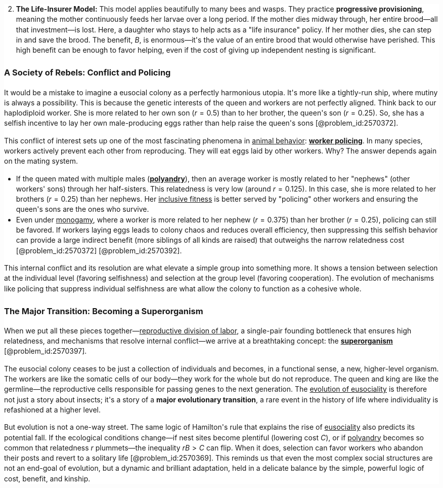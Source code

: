 2.  **The Life-Insurer Model:** This model applies beautifully to many bees and wasps. They practice **progressive provisioning**, meaning the mother continuously feeds her larvae over a long period. If the mother dies midway through, her entire brood—all that investment—is lost. Here, a daughter who stays to help acts as a "life insurance" policy. If her mother dies, she can step in and save the brood. The benefit, $B$, is enormous—it's the value of an entire brood that would otherwise have perished. This high benefit can be enough to favor helping, even if the cost of giving up independent nesting is significant.

### A Society of Rebels: Conflict and Policing

It would be a mistake to imagine a eusocial colony as a perfectly harmonious utopia. It's more like a tightly-run ship, where mutiny is always a possibility. This is because the genetic interests of the queen and workers are not perfectly aligned. Think back to our haplodiploid worker. She is more related to her own son ($r=0.5$) than to her brother, the queen's son ($r=0.25$). So, she has a selfish incentive to lay her own male-producing eggs rather than help raise the queen's sons [@problem_id:2570372].

This conflict of interest sets up one of the most fascinating phenomena in [animal behavior](@article_id:140014): **[worker policing](@article_id:162447)**. In many species, workers actively prevent each other from reproducing. They will eat eggs laid by other workers. Why? The answer depends again on the mating system.
-   If the queen mated with multiple males (**[polyandry](@article_id:272584)**), then an average worker is mostly related to her "nephews" (other workers' sons) through her half-sisters. This relatedness is very low (around $r=0.125$). In this case, she is more related to her brothers ($r=0.25$) than her nephews. Her [inclusive fitness](@article_id:138464) is better served by "policing" other workers and ensuring the queen's sons are the ones who survive.
-   Even under [monogamy](@article_id:269758), where a worker is more related to her nephew ($r=0.375$) than her brother ($r=0.25$), policing can still be favored. If workers laying eggs leads to colony chaos and reduces overall efficiency, then suppressing this selfish behavior can provide a large indirect benefit (more siblings of all kinds are raised) that outweighs the narrow relatedness cost [@problem_id:2570372] [@problem_id:2570392].

This internal conflict and its resolution are what elevate a simple group into something more. It shows a tension between selection at the individual level (favoring selfishness) and selection at the group level (favoring cooperation). The evolution of mechanisms like policing that suppress individual selfishness are what allow the colony to function as a cohesive whole.

### The Major Transition: Becoming a Superorganism

When we put all these pieces together—[reproductive division of labor](@article_id:171869), a single-pair founding bottleneck that ensures high relatedness, and mechanisms that resolve internal conflict—we arrive at a breathtaking concept: the **[superorganism](@article_id:145477)** [@problem_id:2570397].

The eusocial colony ceases to be just a collection of individuals and becomes, in a functional sense, a new, higher-level organism. The workers are like the somatic cells of our body—they work for the whole but do not reproduce. The queen and king are like the germline—the reproductive cells responsible for passing genes to the next generation. The [evolution of eusociality](@article_id:188740) is therefore not just a story about insects; it's a story of a **major evolutionary transition**, a rare event in the history of life where individuality is refashioned at a higher level.

But evolution is not a one-way street. The same logic of Hamilton's rule that explains the rise of [eusociality](@article_id:140335) also predicts its potential fall. If the ecological conditions change—if nest sites become plentiful (lowering cost $C$), or if [polyandry](@article_id:272584) becomes so common that relatedness $r$ plummets—the inequality $rB > C$ can flip. When it does, selection can favor workers who abandon their posts and revert to a solitary life [@problem_id:2570369]. This reminds us that even the most complex social structures are not an end-goal of evolution, but a dynamic and brilliant adaptation, held in a delicate balance by the simple, powerful logic of cost, benefit, and kinship.